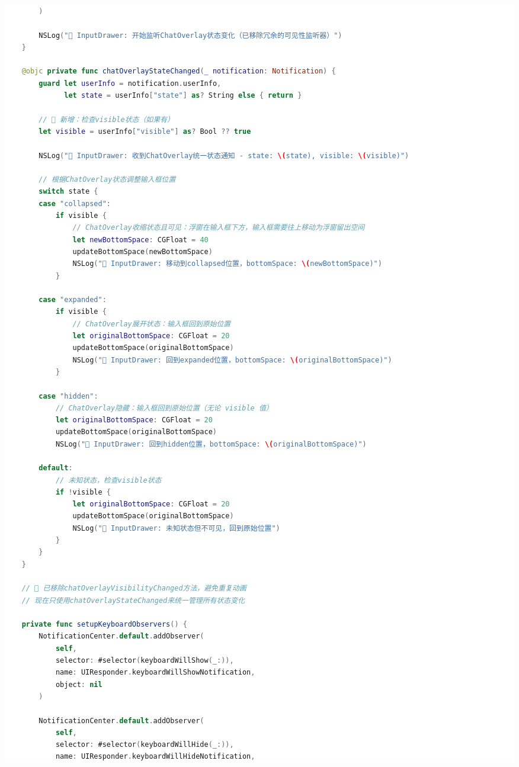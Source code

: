 ```swift
        )
        
        NSLog("🎯 InputDrawer: 开始监听ChatOverlay状态变化（已移除冗余的可见性监听器）")
    }
    
    @objc private func chatOverlayStateChanged(_ notification: Notification) {
        guard let userInfo = notification.userInfo,
              let state = userInfo["state"] as? String else { return }
        
        // 🔧 新增：检查visible状态（如果有）
        let visible = userInfo["visible"] as? Bool ?? true
        
        NSLog("🎯 InputDrawer: 收到ChatOverlay统一状态通知 - state: \(state), visible: \(visible)")
        
        // 根据ChatOverlay状态调整输入框位置
        switch state {
        case "collapsed":
            if visible {
                // ChatOverlay收缩状态且可见：浮窗在输入框下方，输入框需要往上移动为浮窗留出空间
                let newBottomSpace: CGFloat = 40
                updateBottomSpace(newBottomSpace)
                NSLog("🎯 InputDrawer: 移动到collapsed位置，bottomSpace: \(newBottomSpace)")
            }
            
        case "expanded":
            if visible {
                // ChatOverlay展开状态：输入框回到原始位置
                let originalBottomSpace: CGFloat = 20
                updateBottomSpace(originalBottomSpace)
                NSLog("🎯 InputDrawer: 回到expanded位置，bottomSpace: \(originalBottomSpace)")
            }
            
        case "hidden":
            // ChatOverlay隐藏：输入框回到原始位置（无论 visible 值）
            let originalBottomSpace: CGFloat = 20
            updateBottomSpace(originalBottomSpace)
            NSLog("🎯 InputDrawer: 回到hidden位置，bottomSpace: \(originalBottomSpace)")
            
        default:
            // 未知状态，检查visible状态
            if !visible {
                let originalBottomSpace: CGFloat = 20
                updateBottomSpace(originalBottomSpace)
                NSLog("🎯 InputDrawer: 未知状态但不可见，回到原始位置")
            }
        }
    }
    
    // 🔧 已移除chatOverlayVisibilityChanged方法，避免重复动画
    // 现在只使用chatOverlayStateChanged来统一管理所有状态变化
    
    private func setupKeyboardObservers() {
        NotificationCenter.default.addObserver(
            self,
            selector: #selector(keyboardWillShow(_:)),
            name: UIResponder.keyboardWillShowNotification,
            object: nil
        )
        
        NotificationCenter.default.addObserver(
            self,
            selector: #selector(keyboardWillHide(_:)),
            name: UIResponder.keyboardWillHideNotification,
```